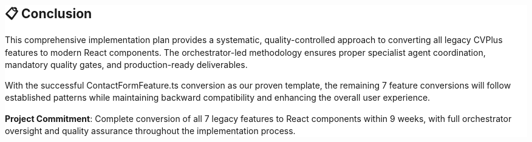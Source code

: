 
## 📋 Conclusion

This comprehensive implementation plan provides a systematic, quality-controlled approach to converting all legacy CVPlus features to modern React components. The orchestrator-led methodology ensures proper specialist agent coordination, mandatory quality gates, and production-ready deliverables.

With the successful ContactFormFeature.ts conversion as our proven template, the remaining 7 feature conversions will follow established patterns while maintaining backward compatibility and enhancing the overall user experience.

**Project Commitment**: Complete conversion of all 7 legacy features to React components within 9 weeks, with full orchestrator oversight and quality assurance throughout the implementation process.